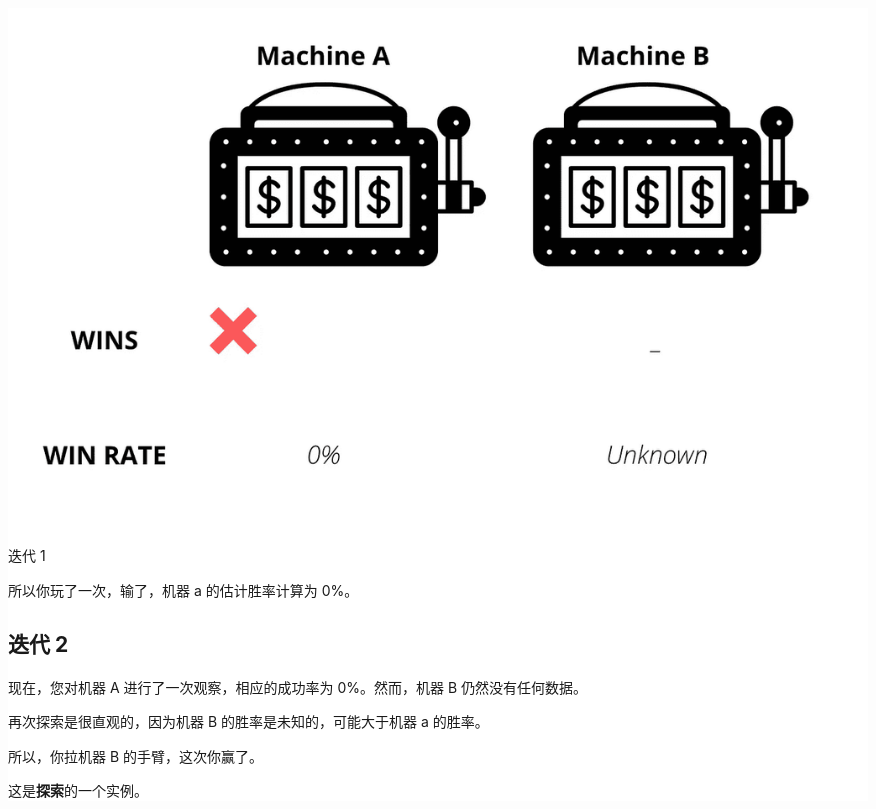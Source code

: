 ![](img/339b228b158631c158366c3eb21708b4.png)

迭代 1

所以你玩了一次，输了，机器 a 的估计胜率计算为 0%。

## 迭代 2

现在，您对机器 A 进行了一次观察，相应的成功率为 0%。然而，机器 B 仍然没有任何数据。

再次探索是很直观的，因为机器 B 的胜率是未知的，可能大于机器 a 的胜率。

所以，你拉机器 B 的手臂，这次你赢了。

这是**探索**的一个实例。
